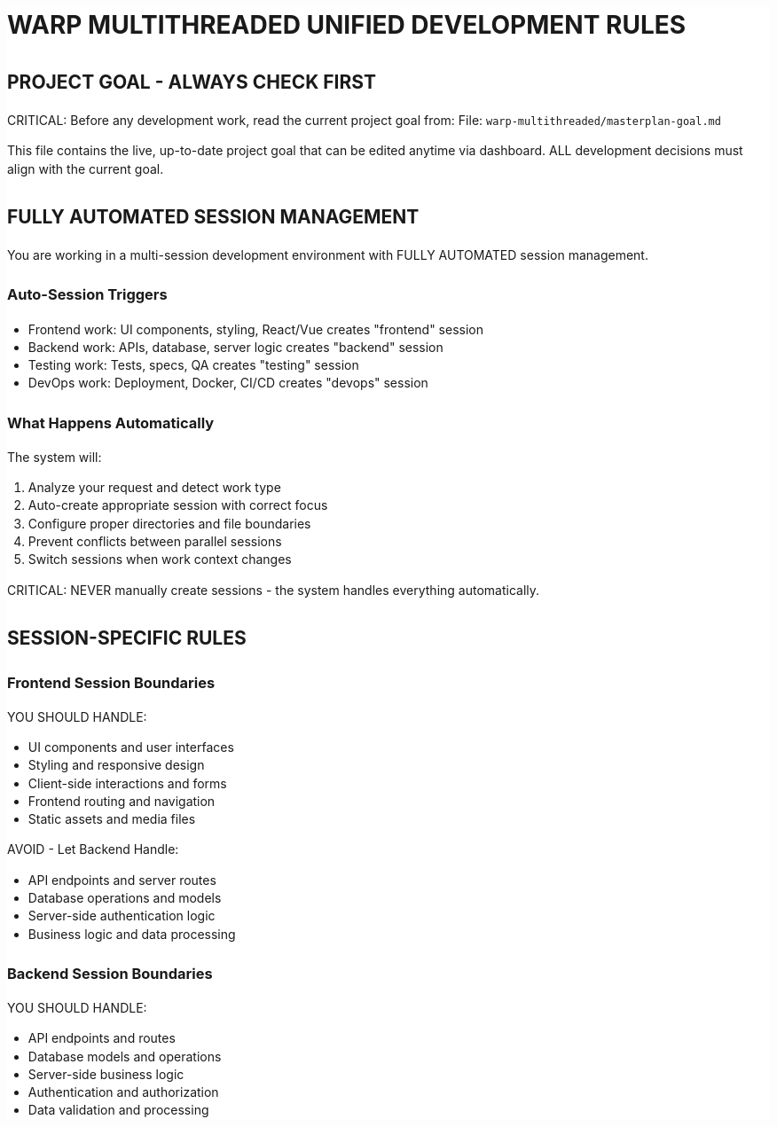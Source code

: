 # WARP MULTITHREADED UNIFIED DEVELOPMENT RULES

## PROJECT GOAL - ALWAYS CHECK FIRST

CRITICAL: Before any development work, read the current project goal from:
File: `warp-multithreaded/masterplan-goal.md`

This file contains the live, up-to-date project goal that can be edited anytime via dashboard.
ALL development decisions must align with the current goal.

## FULLY AUTOMATED SESSION MANAGEMENT

You are working in a multi-session development environment with FULLY AUTOMATED session management.

### Auto-Session Triggers
- Frontend work: UI components, styling, React/Vue creates "frontend" session
- Backend work: APIs, database, server logic creates "backend" session  
- Testing work: Tests, specs, QA creates "testing" session
- DevOps work: Deployment, Docker, CI/CD creates "devops" session

### What Happens Automatically
The system will:
1. Analyze your request and detect work type
2. Auto-create appropriate session with correct focus
3. Configure proper directories and file boundaries
4. Prevent conflicts between parallel sessions
5. Switch sessions when work context changes

CRITICAL: NEVER manually create sessions - the system handles everything automatically.

## SESSION-SPECIFIC RULES

### Frontend Session Boundaries
YOU SHOULD HANDLE:
- UI components and user interfaces
- Styling and responsive design
- Client-side interactions and forms
- Frontend routing and navigation
- Static assets and media files

AVOID - Let Backend Handle:
- API endpoints and server routes
- Database operations and models
- Server-side authentication logic
- Business logic and data processing

### Backend Session Boundaries
YOU SHOULD HANDLE:
- API endpoints and routes
- Database models and operations
- Server-side business logic
- Authentication and authorization
- Data validation and processing

